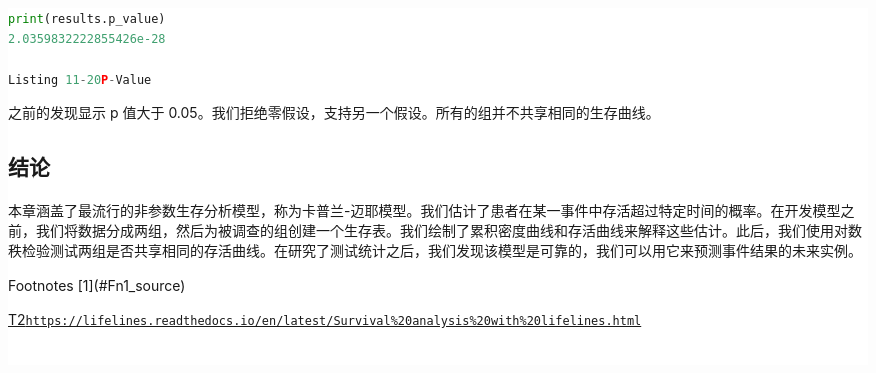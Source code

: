 ```py
print(results.p_value)
2.0359832222855426e-28

Listing 11-20P-Value

```

之前的发现显示 p 值大于 0.05。我们拒绝零假设，支持另一个假设。所有的组并不共享相同的生存曲线。

## 结论

本章涵盖了最流行的非参数生存分析模型，称为卡普兰-迈耶模型。我们估计了患者在某一事件中存活超过特定时间的概率。在开发模型之前，我们将数据分成两组，然后为被调查的组创建一个生存表。我们绘制了累积密度曲线和存活曲线来解释这些估计。此后，我们使用对数秩检验测试两组是否共享相同的存活曲线。在研究了测试统计之后，我们发现该模型是可靠的，我们可以用它来预测事件结果的未来实例。

<aside aria-label="Footnotes" class="FootnoteSection" epub:type="footnotes">Footnotes [1](#Fn1_source)

[T2`https://lifelines.readthedocs.io/en/latest/Survival%20analysis%20with%20lifelines.html`](https://lifelines.readthedocs.io/en/latest/Survival%2520analysis%2520with%2520lifelines.html)

 </aside>
